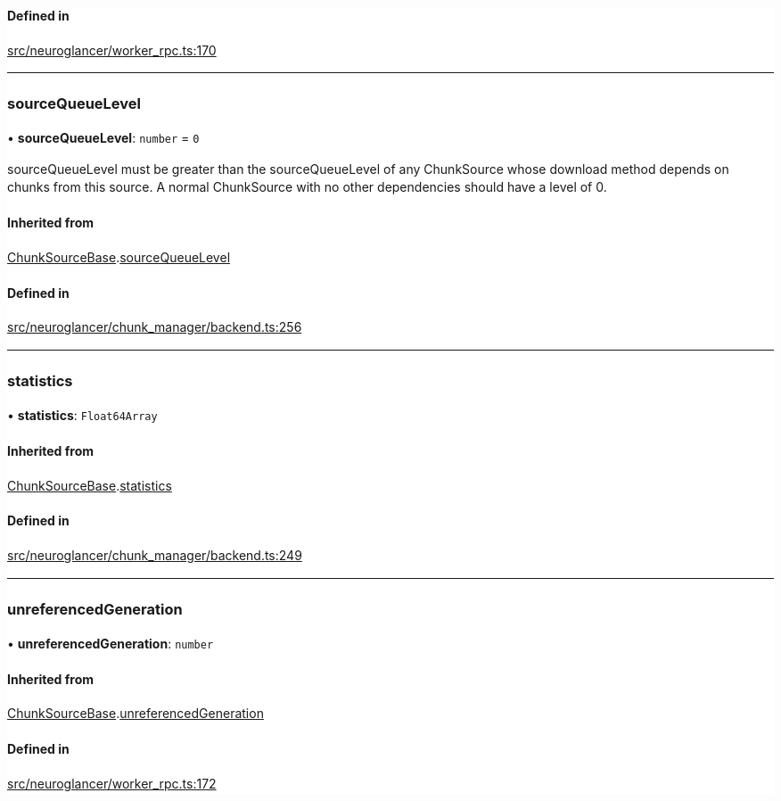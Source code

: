 #### Defined in

[src/neuroglancer/worker_rpc.ts:170](https://github.com/ActiveBrainAtlas2/neuroglancer/blob/1beb5d34/src/neuroglancer/worker_rpc.ts#L170)

___

### sourceQueueLevel

• **sourceQueueLevel**: `number` = `0`

sourceQueueLevel must be greater than the sourceQueueLevel of any ChunkSource whose download
method depends on chunks from this source.  A normal ChunkSource with no other dependencies
should have a level of 0.

#### Inherited from

[ChunkSourceBase](chunk_manager_backend.ChunkSourceBase.md).[sourceQueueLevel](chunk_manager_backend.ChunkSourceBase.md#sourcequeuelevel)

#### Defined in

[src/neuroglancer/chunk_manager/backend.ts:256](https://github.com/ActiveBrainAtlas2/neuroglancer/blob/1beb5d34/src/neuroglancer/chunk_manager/backend.ts#L256)

___

### statistics

• **statistics**: `Float64Array`

#### Inherited from

[ChunkSourceBase](chunk_manager_backend.ChunkSourceBase.md).[statistics](chunk_manager_backend.ChunkSourceBase.md#statistics)

#### Defined in

[src/neuroglancer/chunk_manager/backend.ts:249](https://github.com/ActiveBrainAtlas2/neuroglancer/blob/1beb5d34/src/neuroglancer/chunk_manager/backend.ts#L249)

___

### unreferencedGeneration

• **unreferencedGeneration**: `number`

#### Inherited from

[ChunkSourceBase](chunk_manager_backend.ChunkSourceBase.md).[unreferencedGeneration](chunk_manager_backend.ChunkSourceBase.md#unreferencedgeneration)

#### Defined in

[src/neuroglancer/worker_rpc.ts:172](https://github.com/ActiveBrainAtlas2/neuroglancer/blob/1beb5d34/src/neuroglancer/worker_rpc.ts#L172)
